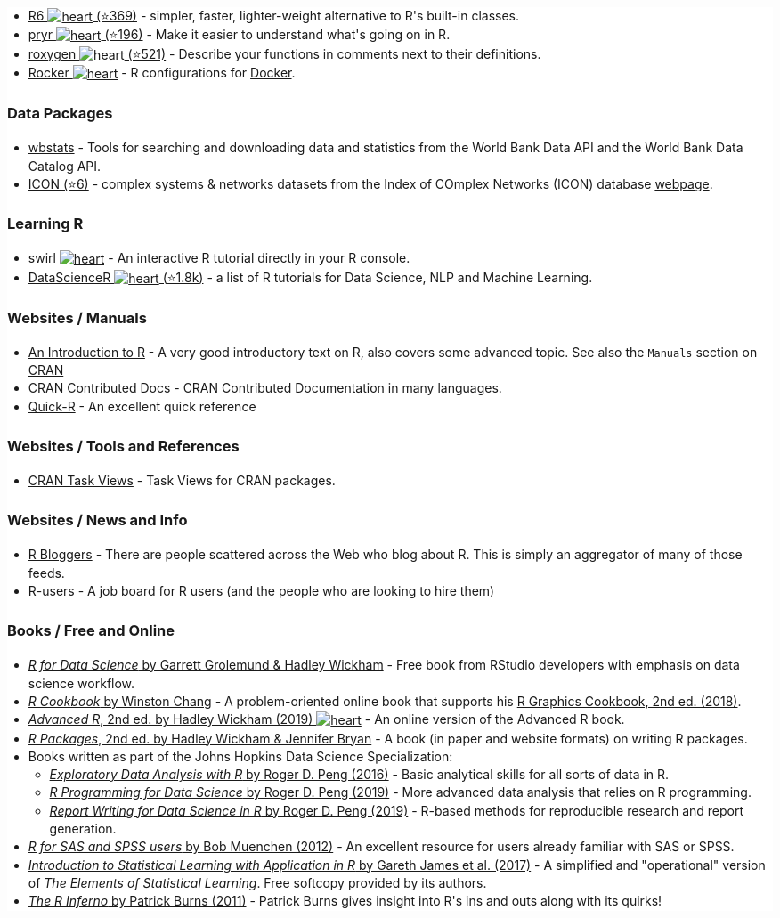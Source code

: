 *   [R6 <img class="emoji" alt="heart" src="https://cdn.jsdelivr.net/gh/qinwf/awesome-R@3c66da6e291bcc0520b1649125b0bed750896a9a/heart.png" height="20" align="absmiddle" width="20"> (⭐369)](https://github.com/wch/R6) - simpler, faster, lighter-weight alternative to R's built-in classes.
*   [pryr <img class="emoji" alt="heart" src="https://cdn.jsdelivr.net/gh/qinwf/awesome-R@3c66da6e291bcc0520b1649125b0bed750896a9a/heart.png" height="20" align="absmiddle" width="20"> (⭐196)](https://github.com/hadley/pryr) - Make it easier to understand what's going on in R.
*   [roxygen <img class="emoji" alt="heart" src="https://cdn.jsdelivr.net/gh/qinwf/awesome-R@3c66da6e291bcc0520b1649125b0bed750896a9a/heart.png" height="20" align="absmiddle" width="20"> (⭐521)](https://github.com/klutometis/roxygen) - Describe your functions in comments next to their definitions.
*   [Rocker <img class="emoji" alt="heart" src="https://cdn.jsdelivr.net/gh/qinwf/awesome-R@3c66da6e291bcc0520b1649125b0bed750896a9a/heart.png" height="20" align="absmiddle" width="20">](https://github.com/rocker-org) - R configurations for [Docker](https://www.docker.com/).

### Data Packages

*   [wbstats](https://cran.r-project.org/web/packages/wbstats/index.html) - Tools for searching and downloading data and statistics from the World Bank Data API and the World Bank Data Catalog API.
*   [ICON (⭐6)](https://github.com/rrrlw/ICON) - complex systems & networks datasets from the Index of COmplex Networks (ICON) database [webpage](http://icon.colorado.edu).

### Learning R

*   [swirl <img class="emoji" alt="heart" src="https://cdn.jsdelivr.net/gh/qinwf/awesome-R@3c66da6e291bcc0520b1649125b0bed750896a9a/heart.png" height="20" align="absmiddle" width="20">](http://swirlstats.com/) - An interactive R tutorial directly in your R console.
*   [DataScienceR <img class="emoji" alt="heart" src="https://cdn.jsdelivr.net/gh/qinwf/awesome-R@3c66da6e291bcc0520b1649125b0bed750896a9a/heart.png" height="20" align="absmiddle" width="20"> (⭐1.8k)](https://github.com/ujjwalkarn/DataScienceR) - a list of R tutorials for Data Science, NLP and Machine Learning.

### Websites / Manuals

*   [An Introduction to R](https://cran.r-project.org/doc/manuals/R-intro.pdf) - A very good introductory text on R, also covers some advanced topic. See also the `Manuals` section on [CRAN](https://cran.r-project.org/manuals.html)
*   [CRAN Contributed Docs](https://cran.r-project.org/other-docs.html) - CRAN Contributed Documentation in many languages.
*   [Quick-R](http://www.statmethods.net/) - An excellent quick reference

### Websites / Tools and References

*   [CRAN Task Views](http://cran.r-project.org/web/views/) - Task Views for CRAN packages.

### Websites / News and Info

*   [R Bloggers](http://www.r-bloggers.com/) - There are people scattered across the Web who blog about R. This is simply an aggregator of many of those feeds.
*   [R-users](https://www.r-users.com/) - A job board for R users (and the people who are looking to hire them)

### Books / Free and Online

*   [*R for Data Science* by Garrett Grolemund & Hadley Wickham](http://r4ds.had.co.nz/) - Free book from RStudio developers with emphasis on data science workflow.
*   [*R Cookbook* by Winston Chang](http://www.cookbook-r.com/) - A problem-oriented online book that supports his [R Graphics Cookbook, 2nd ed. (2018)](http://shop.oreilly.com/product/0636920063704.do).
*   [*Advanced R*, 2nd ed. by Hadley Wickham (2019) <img class="emoji" alt="heart" src="https://cdn.jsdelivr.net/gh/qinwf/awesome-R@3c66da6e291bcc0520b1649125b0bed750896a9a/heart.png" height="20" align="absmiddle" width="20">](https://adv-r.hadley.nz/) - An online version of the Advanced R book.
*   [*R Packages*, 2nd ed. by Hadley Wickham & Jennifer Bryan](https://r-pkgs.org/) - A book (in paper and website formats) on writing R packages.
*   Books written as part of the Johns Hopkins Data Science Specialization:
    *   [*Exploratory Data Analysis with R* by Roger D. Peng (2016)](https://leanpub.com/exdata) - Basic analytical skills for all sorts of data in R.
    *   [*R Programming for Data Science* by Roger D. Peng (2019)](https://leanpub.com/rprogramming) - More advanced data analysis that relies on R programming.
    *   [*Report Writing for Data Science in R* by Roger D. Peng (2019)](https://leanpub.com/reportwriting) - R-based methods for reproducible research and report generation.
*   [*R for SAS and SPSS users* by Bob Muenchen (2012)](http://r4stats.com/books/free-version/) - An excellent resource for users already familiar with SAS or SPSS.
*   [*Introduction to Statistical Learning with Application in R* by Gareth James et al. (2017)](http://faculty.marshall.usc.edu/gareth-james/ISL/) - A simplified and "operational" version of *The Elements of Statistical Learning*. Free softcopy provided by its authors.
*   [*The R Inferno* by Patrick Burns (2011)](http://www.burns-stat.com/pages/Tutor/R_inferno.pdf) - Patrick Burns gives insight into R's ins and outs along with its quirks!